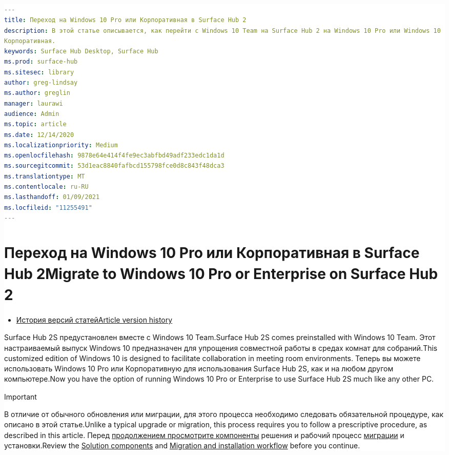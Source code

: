 ```yaml
---
title: Переход на Windows 10 Pro или Корпоративная в Surface Hub 2
description: В этой статье описывается, как перейти с Windows 10 Team на Surface Hub 2 на Windows 10 Pro или Windows 10 Корпоративная.
keywords: Surface Hub Desktop, Surface Hub
ms.prod: surface-hub
ms.sitesec: library
author: greg-lindsay
ms.author: greglin
manager: laurawi
audience: Admin
ms.topic: article
ms.date: 12/14/2020
ms.localizationpriority: Medium
ms.openlocfilehash: 9878e64e414f4fe9ec3abfbd49adf233edc1da1d
ms.sourcegitcommit: 53d1eac8840fafbcd155798fce0d8c843f48dca3
ms.translationtype: MT
ms.contentlocale: ru-RU
ms.lasthandoff: 01/09/2021
ms.locfileid: "11255491"
---
```

# <span data-ttu-id="5d672-104">Переход на Windows 10 Pro или Корпоративная в Surface Hub 2</span><span class="sxs-lookup"><span data-stu-id="5d672-104">Migrate to Windows 10 Pro or Enterprise on Surface Hub 2</span></span>

- [<span data-ttu-id="5d672-105">История версий статей</span><span class="sxs-lookup"><span data-stu-id="5d672-105">Article version history</span></span>](#version-history)

<span data-ttu-id="5d672-106">Surface Hub 2S предустановлен вместе с Windows 10 Team.</span><span class="sxs-lookup"><span data-stu-id="5d672-106">Surface Hub 2S comes preinstalled with Windows 10 Team.</span></span> <span data-ttu-id="5d672-107">Этот настраиваемый выпуск Windows 10 предназначен для упрощения совместной работы в средах комнат для собраний.</span><span class="sxs-lookup"><span data-stu-id="5d672-107">This customized edition of Windows 10 is designed to facilitate collaboration in meeting room environments.</span></span> <span data-ttu-id="5d672-108">Теперь вы можете использовать Windows 10 Pro или Корпоративную для использования Surface Hub 2S, как и на любом другом компьютере.</span><span class="sxs-lookup"><span data-stu-id="5d672-108">Now you have the option of running Windows 10 Pro or Enterprise to use Surface Hub 2S much like any other PC.</span></span> 

> [!IMPORTANT]
><span data-ttu-id="5d672-109">В отличие от обычного обновления или миграции, для этого процесса необходимо следовать обязательной процедуре, как описано в этой статье.</span><span class="sxs-lookup"><span data-stu-id="5d672-109">Unlike a typical upgrade or migration, this process requires you to follow a prescriptive procedure, as described in this article.</span></span> <span data-ttu-id="5d672-110">Перед [продолжением просмотрите компоненты](#solution-components) решения и рабочий процесс [миграции](#migration-and-installation-workflow-summary) и установки.</span><span class="sxs-lookup"><span data-stu-id="5d672-110">Review the [Solution components](#solution-components) and [Migration and installation workflow](#migration-and-installation-workflow-summary) before you continue.</span></span>
